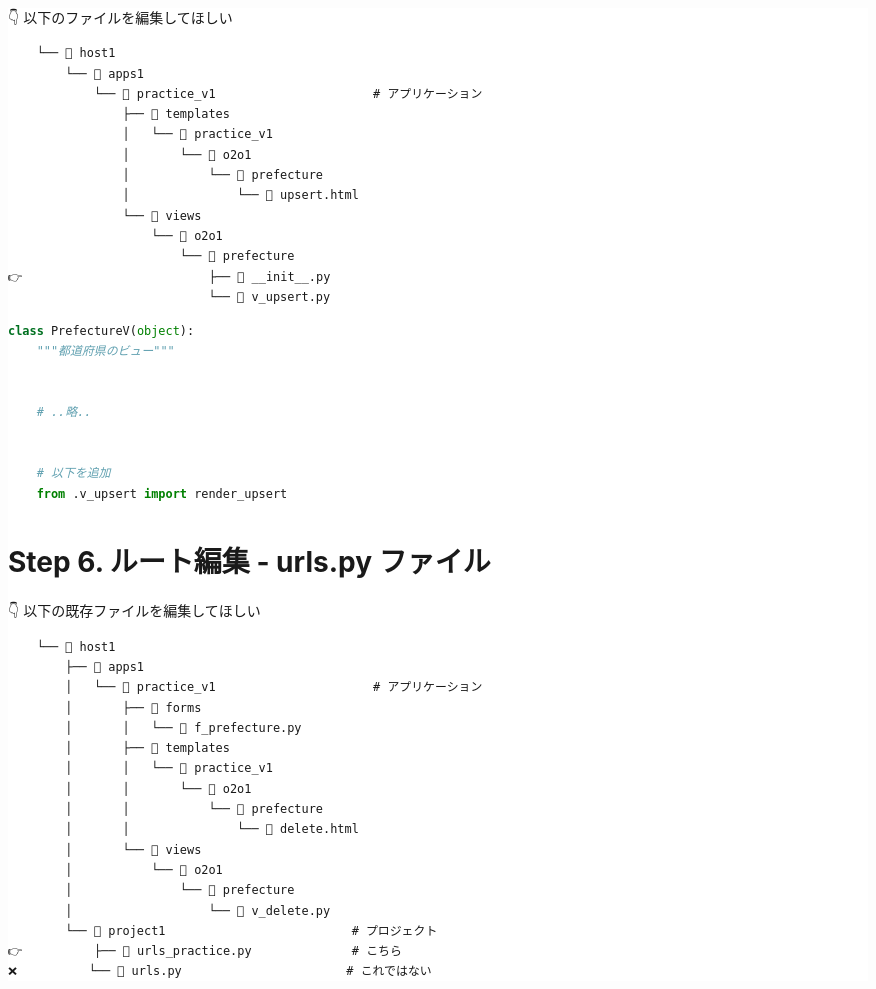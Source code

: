 👇 以下のファイルを編集してほしい  

```plaintext
    └── 📂 host1
        └── 📂 apps1
            └── 📂 practice_v1                      # アプリケーション
                ├── 📂 templates
                │   └── 📂 practice_v1
                │       └── 📂 o2o1
                │           └── 📂 prefecture
                │               └── 📄 upsert.html
                └── 📂 views
                    └── 📂 o2o1
                        └── 📂 prefecture
👉                          ├── 📄 __init__.py
                            └── 📄 v_upsert.py
```

```py
class PrefectureV(object):
    """都道府県のビュー"""


    # ..略..


    # 以下を追加
    from .v_upsert import render_upsert
```

# Step 6. ルート編集 - urls.py ファイル

👇 以下の既存ファイルを編集してほしい  

```plaintext
    └── 📂 host1
        ├── 📂 apps1
        │   └── 📂 practice_v1                      # アプリケーション
        │       ├── 📂 forms
        │       │   └── 📄 f_prefecture.py
        │       ├── 📂 templates
        │       │   └── 📂 practice_v1
        │       │       └── 📂 o2o1
        │       │           └── 📂 prefecture
        │       │               └── 📄 delete.html
        │       └── 📂 views
        │           └── 📂 o2o1
        │               └── 📂 prefecture
        │                   └── 📄 v_delete.py
        └── 📂 project1                          # プロジェクト
👉          ├── 📄 urls_practice.py              # こちら
❌          └── 📄 urls.py                       # これではない
```
